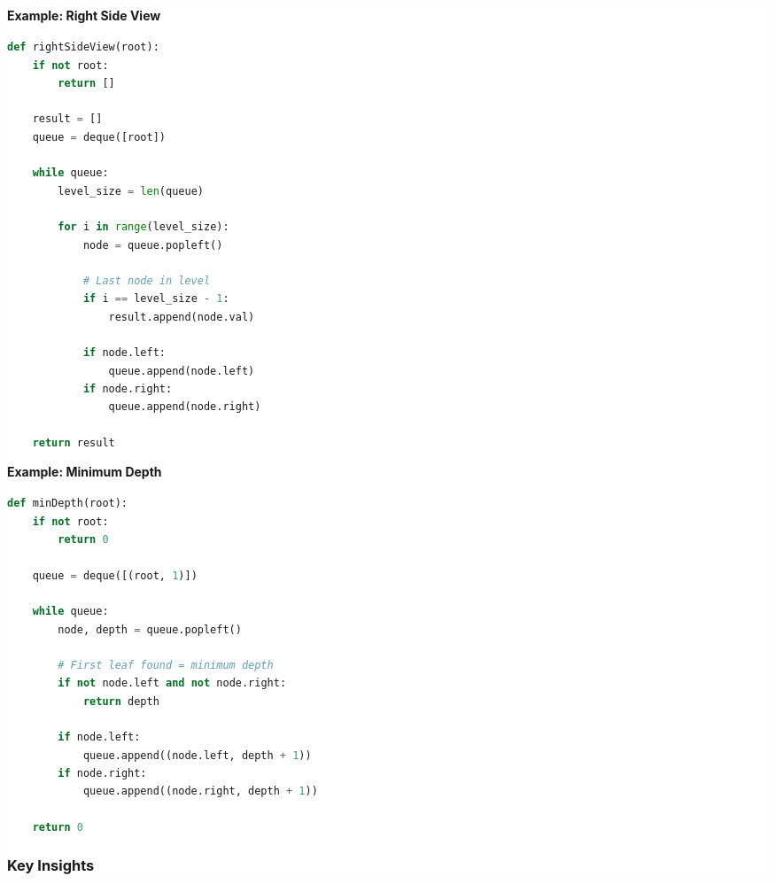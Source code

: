 **Example: Right Side View**

```python
def rightSideView(root):
    if not root:
        return []

    result = []
    queue = deque([root])

    while queue:
        level_size = len(queue)

        for i in range(level_size):
            node = queue.popleft()

            # Last node in level
            if i == level_size - 1:
                result.append(node.val)

            if node.left:
                queue.append(node.left)
            if node.right:
                queue.append(node.right)

    return result
```

**Example: Minimum Depth**

```python
def minDepth(root):
    if not root:
        return 0

    queue = deque([(root, 1)])

    while queue:
        node, depth = queue.popleft()

        # First leaf found = minimum depth
        if not node.left and not node.right:
            return depth

        if node.left:
            queue.append((node.left, depth + 1))
        if node.right:
            queue.append((node.right, depth + 1))

    return 0
```

### Key Insights
